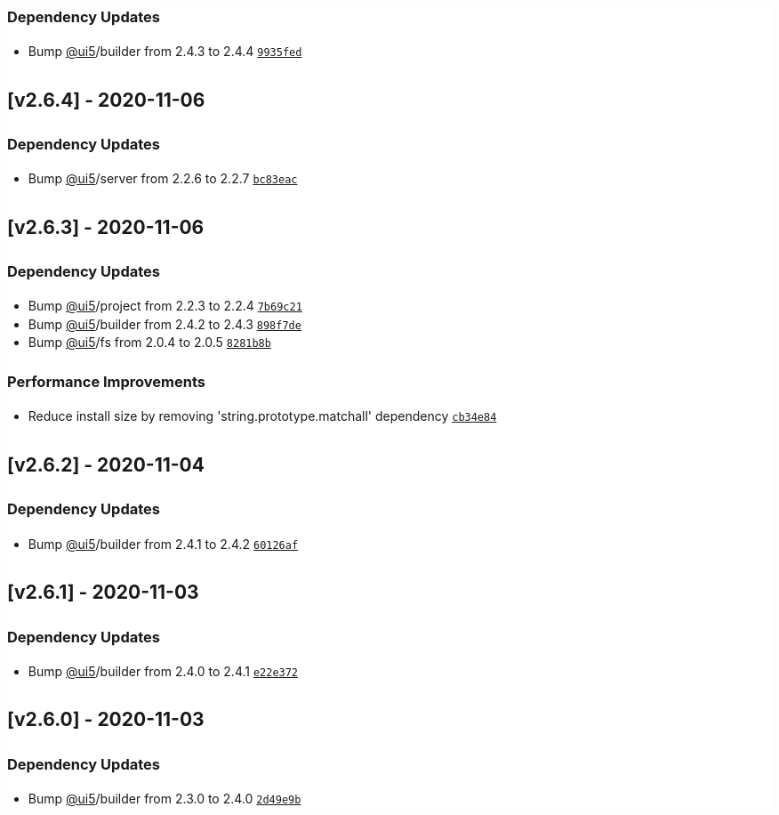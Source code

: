 ### Dependency Updates
- Bump [@ui5](https://github.com/ui5)/builder from 2.4.3 to 2.4.4 [`9935fed`](https://github.com/SAP/ui5-cli/commit/9935fed156f4367160b6dd9d3b2beecf1d23710b)


<a name="v2.6.4"></a>
## [v2.6.4] - 2020-11-06
### Dependency Updates
- Bump [@ui5](https://github.com/ui5)/server from 2.2.6 to 2.2.7 [`bc83eac`](https://github.com/SAP/ui5-cli/commit/bc83eac65618a5cad889cea9c7518cacf9022b1e)


<a name="v2.6.3"></a>
## [v2.6.3] - 2020-11-06
### Dependency Updates
- Bump [@ui5](https://github.com/ui5)/project from 2.2.3 to 2.2.4 [`7b69c21`](https://github.com/SAP/ui5-cli/commit/7b69c216f9eb5a9621ee9934e6e7224365111fe6)
- Bump [@ui5](https://github.com/ui5)/builder from 2.4.2 to 2.4.3 [`898f7de`](https://github.com/SAP/ui5-cli/commit/898f7de99e4f60067759d04818f10ea6ac544b5f)
- Bump [@ui5](https://github.com/ui5)/fs from 2.0.4 to 2.0.5 [`8281b8b`](https://github.com/SAP/ui5-cli/commit/8281b8bde7ed7175e340ca7af0b2bdb3276b0310)

### Performance Improvements
- Reduce install size by removing 'string.prototype.matchall' dependency [`cb34e84`](https://github.com/SAP/ui5-cli/commit/cb34e84db1a6212c37ca56f8fb3fa86bc496deab)


<a name="v2.6.2"></a>
## [v2.6.2] - 2020-11-04
### Dependency Updates
- Bump [@ui5](https://github.com/ui5)/builder from 2.4.1 to 2.4.2 [`60126af`](https://github.com/SAP/ui5-cli/commit/60126af947665b470b7dd2245feab0fa05ed78b6)


<a name="v2.6.1"></a>
## [v2.6.1] - 2020-11-03
### Dependency Updates
- Bump [@ui5](https://github.com/ui5)/builder from 2.4.0 to 2.4.1 [`e22e372`](https://github.com/SAP/ui5-cli/commit/e22e372119688d7b8a5862a8c2d5c166e85b3e92)


<a name="v2.6.0"></a>
## [v2.6.0] - 2020-11-03
### Dependency Updates
- Bump [@ui5](https://github.com/ui5)/builder from 2.3.0 to 2.4.0 [`2d49e9b`](https://github.com/SAP/ui5-cli/commit/2d49e9be5706d2ff0ae74587d0d91f3d1dcd2ebe)
